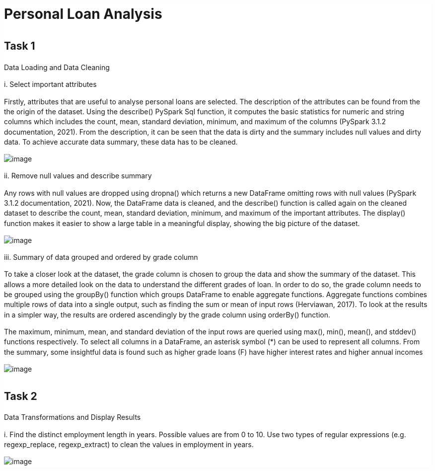 # Personal Loan Analysis

## Task 1
Data Loading and Data Cleaning

i. Select important attributes

Firstly, attributes that are useful to analyse personal loans are selected. The description of the attributes can be found from the the origin of the dataset. Using the describe() PySpark Sql function, it computes the basic statistics for numeric and string columns which includes the count, mean, standard deviation, minimum, and maximum of the columns (PySpark 3.1.2 documentation, 2021). From the description, it can be seen that the data is dirty and the summary includes null values and dirty data. To achieve accurate data summary, these data has to be cleaned.

<img width="454" alt="image" src="https://user-images.githubusercontent.com/55709960/157483509-3e6e246c-d4a1-4279-9b6e-006456deac97.png">

ii. Remove null values and describe summary

Any rows with null values are dropped using dropna() which returns a new DataFrame omitting rows with null values (PySpark 3.1.2 documentation, 2021). Now, the DataFrame data is cleaned, and the describe() function is called again on the cleaned dataset to describe the count, mean, standard deviation, minimum, and maximum of the important attributes. The display() function makes it easier to show a large table in a meaningful display, showing the big picture of the dataset.

<img width="467" alt="image" src="https://user-images.githubusercontent.com/55709960/157483761-38908a70-cbdb-4f85-862d-7dc726f936af.png">

iii. Summary of data grouped and ordered by grade column

To take a closer look at the dataset, the grade column is chosen to group the data and show the summary of the dataset. This allows a more detailed look on the data to understand the different grades of loan. In order to do so, the grade column needs to be grouped using the groupBy() function which groups DataFrame to enable aggregate functions. Aggregate functions combines multiple rows of data into a single output, such as finding the sum or mean of input rows (Herviawan, 2017). To look at the results in a simpler way, the results are ordered ascendingly by the grade column using orderBy() function. 

The maximum, minimum, mean, and standard deviation of the input rows are queried using max(), min(), mean(), and stddev() functions respectively. To select all columns in a DataFrame, an asterisk symbol (*) can be used to represent all columns. From the summary, some insightful data is found such as higher grade loans (F) have higher interest rates and higher annual incomes

<img width="485" alt="image" src="https://user-images.githubusercontent.com/55709960/157483787-39547304-9e07-48eb-ac39-51d5910ea05c.png">

## Task 2
Data Transformations and Display Results

i. Find the distinct employment length in years. Possible values are from 0 to 10. Use two types of regular expressions (e.g. regexp_replace, regexp_extract) to clean the values in employment in years.

<img width="458" alt="image" src="https://user-images.githubusercontent.com/55709960/157484182-756a60df-1b38-43e2-939f-90d0a813ab8c.png">
